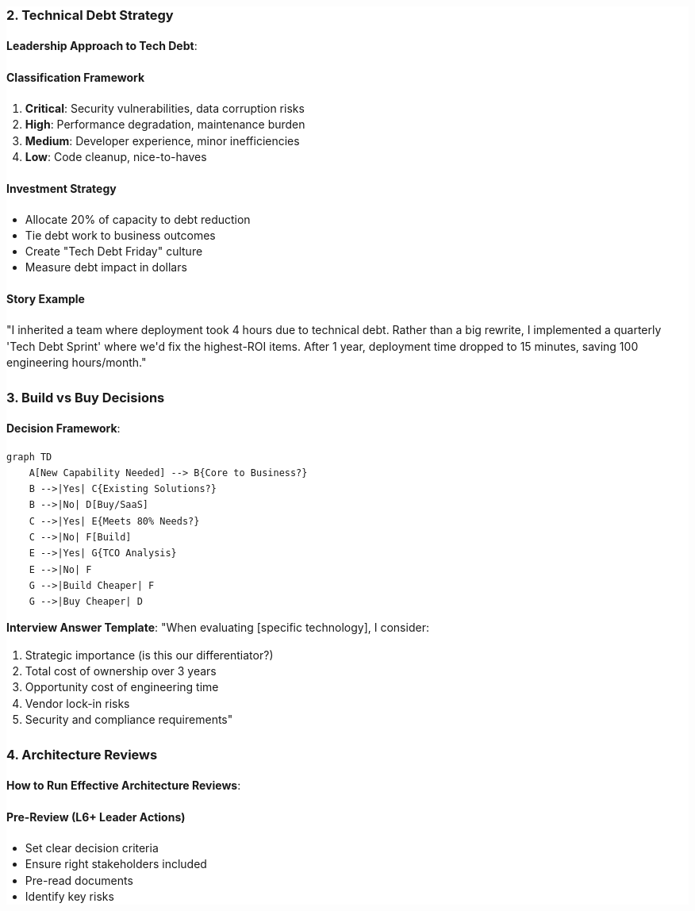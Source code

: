 ### 2. Technical Debt Strategy

**Leadership Approach to Tech Debt**:

#### Classification Framework
1. **Critical**: Security vulnerabilities, data corruption risks
2. **High**: Performance degradation, maintenance burden
3. **Medium**: Developer experience, minor inefficiencies  
4. **Low**: Code cleanup, nice-to-haves

#### Investment Strategy
- Allocate 20% of capacity to debt reduction
- Tie debt work to business outcomes
- Create "Tech Debt Friday" culture
- Measure debt impact in dollars

#### Story Example
"I inherited a team where deployment took 4 hours due to technical debt. Rather than a big rewrite, I implemented a quarterly 'Tech Debt Sprint' where we'd fix the highest-ROI items. After 1 year, deployment time dropped to 15 minutes, saving 100 engineering hours/month."

### 3. Build vs Buy Decisions

**Decision Framework**:

```mermaid
graph TD
    A[New Capability Needed] --> B{Core to Business?}
    B -->|Yes| C{Existing Solutions?}
    B -->|No| D[Buy/SaaS]
    C -->|Yes| E{Meets 80% Needs?}
    C -->|No| F[Build]
    E -->|Yes| G{TCO Analysis}
    E -->|No| F
    G -->|Build Cheaper| F
    G -->|Buy Cheaper| D
```

**Interview Answer Template**:
"When evaluating [specific technology], I consider:
1. Strategic importance (is this our differentiator?)
2. Total cost of ownership over 3 years
3. Opportunity cost of engineering time
4. Vendor lock-in risks
5. Security and compliance requirements"

### 4. Architecture Reviews

**How to Run Effective Architecture Reviews**:

#### Pre-Review (L6+ Leader Actions)
- Set clear decision criteria
- Ensure right stakeholders included
- Pre-read documents
- Identify key risks
